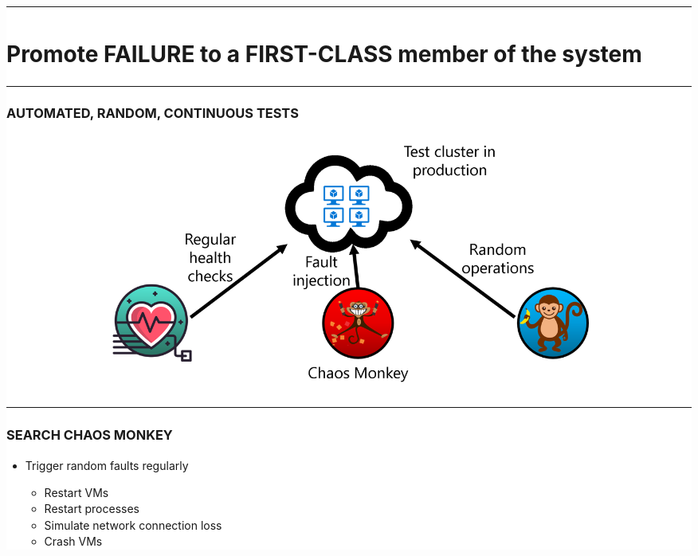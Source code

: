 

----

# Promote FAILURE to a FIRST-CLASS member of the system

----

### AUTOMATED, RANDOM, CONTINUOUS TESTS

<div align="center"><img src="resources/chaos16.png" width="70%"></div>


----
### SEARCH CHAOS MONKEY

<div>
<ul>
<li>
Trigger random faults regularly
</li>

<ul>
<li>
Restart VMs
</li>
<li>
Restart processes
</li>
<li>
Simulate network connection loss
</li>
<li>
Crash VMs
</li>
</ul>
